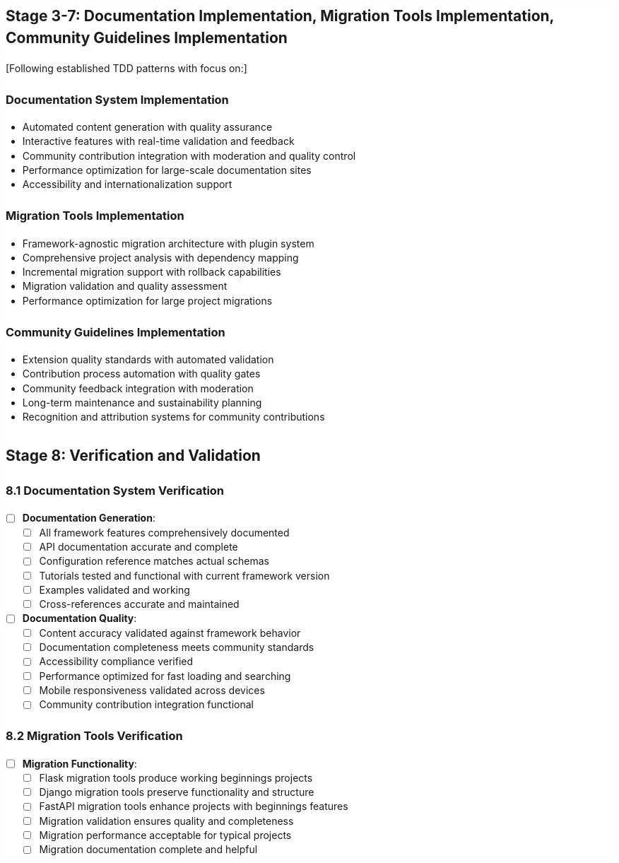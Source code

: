 ## Stage 3-7: Documentation Implementation, Migration Tools Implementation, Community Guidelines Implementation

[Following established TDD patterns with focus on:]

### Documentation System Implementation
- Automated content generation with quality assurance
- Interactive features with real-time validation and feedback
- Community contribution integration with moderation and quality control
- Performance optimization for large-scale documentation sites
- Accessibility and internationalization support

### Migration Tools Implementation
- Framework-agnostic migration architecture with plugin system
- Comprehensive project analysis with dependency mapping
- Incremental migration support with rollback capabilities
- Migration validation and quality assessment
- Performance optimization for large project migrations

### Community Guidelines Implementation
- Extension quality standards with automated validation
- Contribution process automation with quality gates
- Community feedback integration with moderation
- Long-term maintenance and sustainability planning
- Recognition and attribution systems for community contributions

## Stage 8: Verification and Validation

### 8.1 Documentation System Verification
- [ ] **Documentation Generation**:
  - [ ] All framework features comprehensively documented
  - [ ] API documentation accurate and complete
  - [ ] Configuration reference matches actual schemas
  - [ ] Tutorials tested and functional with current framework version
  - [ ] Examples validated and working
  - [ ] Cross-references accurate and maintained

- [ ] **Documentation Quality**:
  - [ ] Content accuracy validated against framework behavior
  - [ ] Documentation completeness meets community standards
  - [ ] Accessibility compliance verified
  - [ ] Performance optimized for fast loading and searching
  - [ ] Mobile responsiveness validated across devices
  - [ ] Community contribution integration functional

### 8.2 Migration Tools Verification
- [ ] **Migration Functionality**:
  - [ ] Flask migration tools produce working beginnings projects
  - [ ] Django migration tools preserve functionality and structure
  - [ ] FastAPI migration tools enhance projects with beginnings features
  - [ ] Migration validation ensures quality and completeness
  - [ ] Migration performance acceptable for typical projects
  - [ ] Migration documentation complete and helpful
